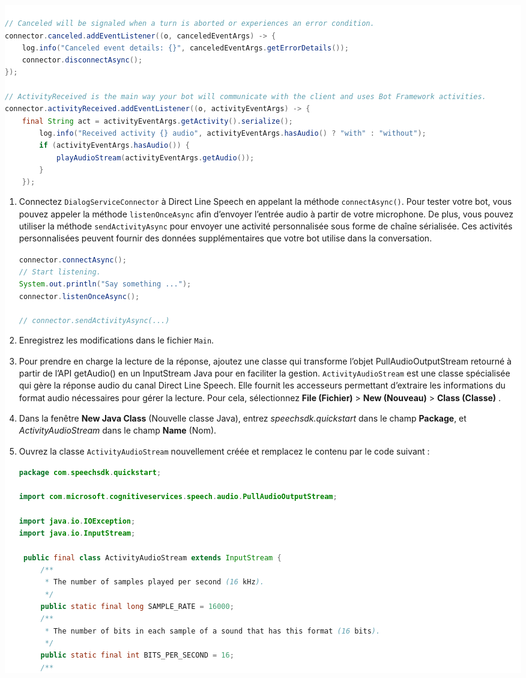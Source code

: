    ```java

   // Canceled will be signaled when a turn is aborted or experiences an error condition.
   connector.canceled.addEventListener((o, canceledEventArgs) -> {
       log.info("Canceled event details: {}", canceledEventArgs.getErrorDetails());
       connector.disconnectAsync();
   });

   // ActivityReceived is the main way your bot will communicate with the client and uses Bot Framework activities.
   connector.activityReceived.addEventListener((o, activityEventArgs) -> {
       final String act = activityEventArgs.getActivity().serialize();
           log.info("Received activity {} audio", activityEventArgs.hasAudio() ? "with" : "without");
           if (activityEventArgs.hasAudio()) {
               playAudioStream(activityEventArgs.getAudio());
           }
       });
   ```

1. Connectez `DialogServiceConnector` à Direct Line Speech en appelant la méthode `connectAsync()`. Pour tester votre bot, vous pouvez appeler la méthode `listenOnceAsync` afin d’envoyer l’entrée audio à partir de votre microphone. De plus, vous pouvez utiliser la méthode `sendActivityAsync` pour envoyer une activité personnalisée sous forme de chaîne sérialisée. Ces activités personnalisées peuvent fournir des données supplémentaires que votre bot utilise dans la conversation.

   ```java
   connector.connectAsync();
   // Start listening.
   System.out.println("Say something ...");
   connector.listenOnceAsync();

   // connector.sendActivityAsync(...)
   ```

1. Enregistrez les modifications dans le fichier `Main`.

1. Pour prendre en charge la lecture de la réponse, ajoutez une classe qui transforme l’objet PullAudioOutputStream retourné à partir de l’API getAudio() en un InputStream Java pour en faciliter la gestion. `ActivityAudioStream` est une classe spécialisée qui gère la réponse audio du canal Direct Line Speech. Elle fournit les accesseurs permettant d’extraire les informations du format audio nécessaires pour gérer la lecture. Pour cela, sélectionnez **File (Fichier)**  > **New (Nouveau)**  > **Class (Classe)** .

1. Dans la fenêtre **New Java Class** (Nouvelle classe Java), entrez _speechsdk.quickstart_ dans le champ **Package**, et _ActivityAudioStream_ dans le champ **Name** (Nom).

1. Ouvrez la classe `ActivityAudioStream` nouvellement créée et remplacez le contenu par le code suivant :

   ```java
   package com.speechsdk.quickstart;

   import com.microsoft.cognitiveservices.speech.audio.PullAudioOutputStream;

   import java.io.IOException;
   import java.io.InputStream;

    public final class ActivityAudioStream extends InputStream {
        /**
         * The number of samples played per second (16 kHz).
         */
        public static final long SAMPLE_RATE = 16000;
        /**
         * The number of bits in each sample of a sound that has this format (16 bits).
         */
        public static final int BITS_PER_SECOND = 16;
        /**
   ```